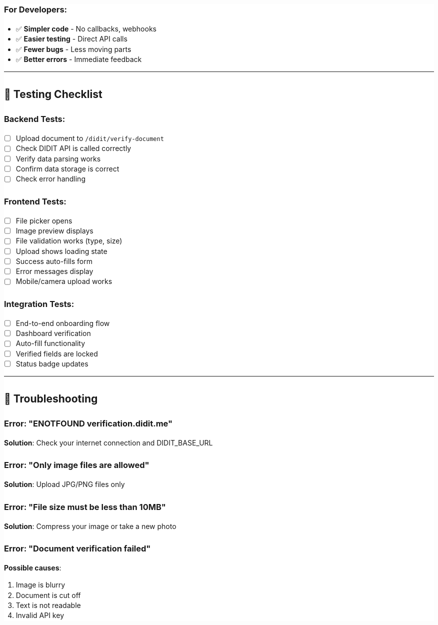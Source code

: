 ### For Developers:
- ✅ **Simpler code** - No callbacks, webhooks
- ✅ **Easier testing** - Direct API calls
- ✅ **Fewer bugs** - Less moving parts
- ✅ **Better errors** - Immediate feedback

---

## 🧪 Testing Checklist

### Backend Tests:
- [ ] Upload document to `/didit/verify-document`
- [ ] Check DIDIT API is called correctly
- [ ] Verify data parsing works
- [ ] Confirm data storage is correct
- [ ] Check error handling

### Frontend Tests:
- [ ] File picker opens
- [ ] Image preview displays
- [ ] File validation works (type, size)
- [ ] Upload shows loading state
- [ ] Success auto-fills form
- [ ] Error messages display
- [ ] Mobile/camera upload works

### Integration Tests:
- [ ] End-to-end onboarding flow
- [ ] Dashboard verification
- [ ] Auto-fill functionality
- [ ] Verified fields are locked
- [ ] Status badge updates

---

## 🐛 Troubleshooting

### Error: "ENOTFOUND verification.didit.me"
**Solution**: Check your internet connection and DIDIT_BASE_URL

### Error: "Only image files are allowed"
**Solution**: Upload JPG/PNG files only

### Error: "File size must be less than 10MB"
**Solution**: Compress your image or take a new photo

### Error: "Document verification failed"
**Possible causes**:
1. Image is blurry
2. Document is cut off
3. Text is not readable
4. Invalid API key
